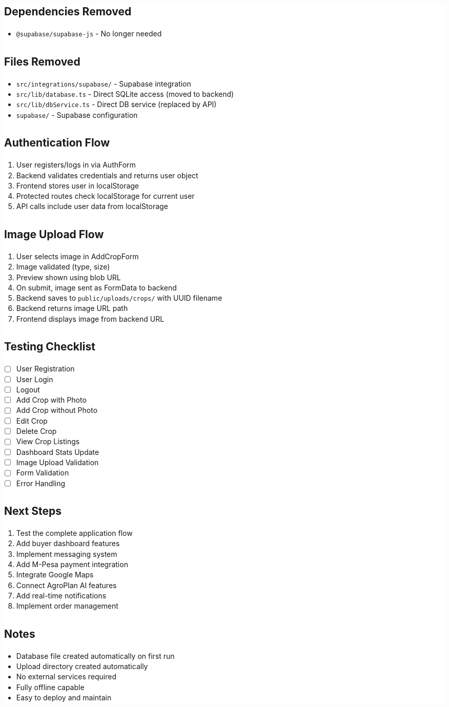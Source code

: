 ## Dependencies Removed
- `@supabase/supabase-js` - No longer needed

## Files Removed
- `src/integrations/supabase/` - Supabase integration
- `src/lib/database.ts` - Direct SQLite access (moved to backend)
- `src/lib/dbService.ts` - Direct DB service (replaced by API)
- `supabase/` - Supabase configuration

## Authentication Flow

1. User registers/logs in via AuthForm
2. Backend validates credentials and returns user object
3. Frontend stores user in localStorage
4. Protected routes check localStorage for current user
5. API calls include user data from localStorage

## Image Upload Flow

1. User selects image in AddCropForm
2. Image validated (type, size)
3. Preview shown using blob URL
4. On submit, image sent as FormData to backend
5. Backend saves to `public/uploads/crops/` with UUID filename
6. Backend returns image URL path
7. Frontend displays image from backend URL

## Testing Checklist

- [ ] User Registration
- [ ] User Login
- [ ] Logout
- [ ] Add Crop with Photo
- [ ] Add Crop without Photo
- [ ] Edit Crop
- [ ] Delete Crop
- [ ] View Crop Listings
- [ ] Dashboard Stats Update
- [ ] Image Upload Validation
- [ ] Form Validation
- [ ] Error Handling

## Next Steps

1. Test the complete application flow
2. Add buyer dashboard features
3. Implement messaging system
4. Add M-Pesa payment integration
5. Integrate Google Maps
6. Connect AgroPlan AI features
7. Add real-time notifications
8. Implement order management

## Notes

- Database file created automatically on first run
- Upload directory created automatically
- No external services required
- Fully offline capable
- Easy to deploy and maintain
